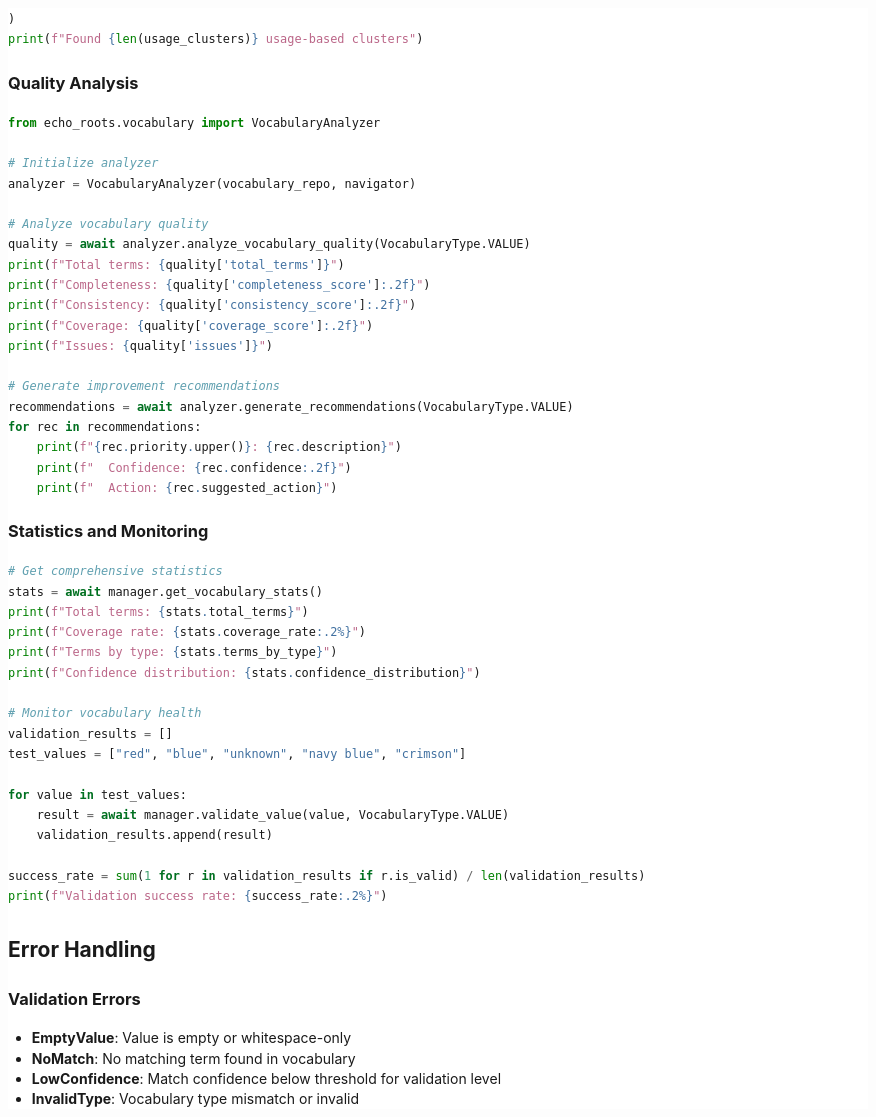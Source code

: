 ```python
)
print(f"Found {len(usage_clusters)} usage-based clusters")
```

### Quality Analysis
```python
from echo_roots.vocabulary import VocabularyAnalyzer

# Initialize analyzer
analyzer = VocabularyAnalyzer(vocabulary_repo, navigator)

# Analyze vocabulary quality
quality = await analyzer.analyze_vocabulary_quality(VocabularyType.VALUE)
print(f"Total terms: {quality['total_terms']}")
print(f"Completeness: {quality['completeness_score']:.2f}")
print(f"Consistency: {quality['consistency_score']:.2f}")
print(f"Coverage: {quality['coverage_score']:.2f}")
print(f"Issues: {quality['issues']}")

# Generate improvement recommendations
recommendations = await analyzer.generate_recommendations(VocabularyType.VALUE)
for rec in recommendations:
    print(f"{rec.priority.upper()}: {rec.description}")
    print(f"  Confidence: {rec.confidence:.2f}")
    print(f"  Action: {rec.suggested_action}")
```

### Statistics and Monitoring
```python
# Get comprehensive statistics
stats = await manager.get_vocabulary_stats()
print(f"Total terms: {stats.total_terms}")
print(f"Coverage rate: {stats.coverage_rate:.2%}")
print(f"Terms by type: {stats.terms_by_type}")
print(f"Confidence distribution: {stats.confidence_distribution}")

# Monitor vocabulary health
validation_results = []
test_values = ["red", "blue", "unknown", "navy blue", "crimson"]

for value in test_values:
    result = await manager.validate_value(value, VocabularyType.VALUE)
    validation_results.append(result)

success_rate = sum(1 for r in validation_results if r.is_valid) / len(validation_results)
print(f"Validation success rate: {success_rate:.2%}")
```

## Error Handling

### Validation Errors
- **EmptyValue**: Value is empty or whitespace-only
- **NoMatch**: No matching term found in vocabulary
- **LowConfidence**: Match confidence below threshold for validation level
- **InvalidType**: Vocabulary type mismatch or invalid
